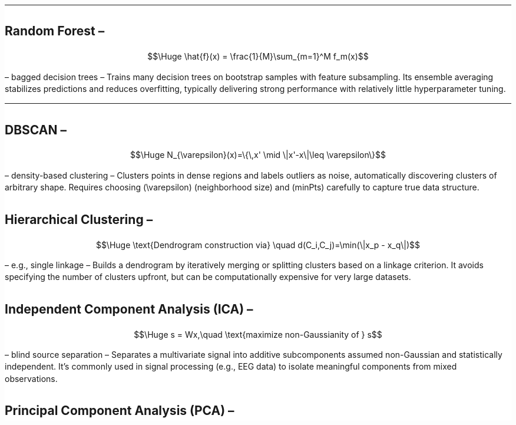----------------------

## **Random Forest** –

```math
\Huge
\hat{f}(x) = \frac{1}{M}\sum_{m=1}^M f_m(x)
```
– bagged decision trees –
Trains many decision trees on bootstrap samples with feature subsampling. Its ensemble averaging stabilizes predictions and reduces overfitting, typically delivering strong performance with relatively little hyperparameter tuning.

----------------------

## **DBSCAN** –

```math
\Huge
N_{\varepsilon}(x)=\{\,x' \mid \|x'-x\|\leq \varepsilon\}
```
– density-based clustering –
Clusters points in dense regions and labels outliers as noise, automatically discovering clusters of arbitrary shape. Requires choosing \(\varepsilon\) (neighborhood size) and \(minPts\) carefully to capture true data structure.



## **Hierarchical Clustering** –

```math
\Huge
\text{Dendrogram construction via} \quad d(C_i,C_j)=\min(\|x_p - x_q\|)
```
– e.g., single linkage –
Builds a dendrogram by iteratively merging or splitting clusters based on a linkage criterion. It avoids specifying the number of clusters upfront, but can be computationally expensive for very large datasets.



## **Independent Component Analysis (ICA)** –

```math
\Huge
s = Wx,\quad \text{maximize non-Gaussianity of } s
```
– blind source separation –
Separates a multivariate signal into additive subcomponents assumed non-Gaussian and statistically independent. It’s commonly used in signal processing (e.g., EEG data) to isolate meaningful components from mixed observations.



## **Principal Component Analysis (PCA)** –
